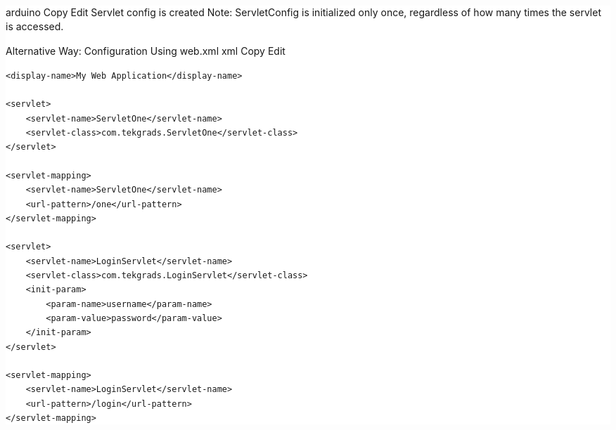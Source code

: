 
arduino
Copy
Edit
Servlet config is created
Note: ServletConfig is initialized only once, regardless of how many times the servlet is accessed.

Alternative Way: Configuration Using web.xml
xml
Copy
Edit
<web-app xmlns="http://xmlns.jcp.org/xml/ns/javaee"
         xmlns:xsi="http://www.w3.org/2001/XMLSchema-instance"
         xsi:schemaLocation="http://xmlns.jcp.org/xml/ns/javaee
                             http://xmlns.jcp.org/xml/ns/javaee/web-app_4_0.xsd"
         version="4.0">

    <display-name>My Web Application</display-name>

    <servlet>
        <servlet-name>ServletOne</servlet-name>
        <servlet-class>com.tekgrads.ServletOne</servlet-class>
    </servlet>

    <servlet-mapping>
        <servlet-name>ServletOne</servlet-name>
        <url-pattern>/one</url-pattern>
    </servlet-mapping>

    <servlet>
        <servlet-name>LoginServlet</servlet-name>
        <servlet-class>com.tekgrads.LoginServlet</servlet-class>
        <init-param>
            <param-name>username</param-name>
            <param-value>password</param-value>
        </init-param>
    </servlet>

    <servlet-mapping>
        <servlet-name>LoginServlet</servlet-name>
        <url-pattern>/login</url-pattern>
    </servlet-mapping>

</web-app>